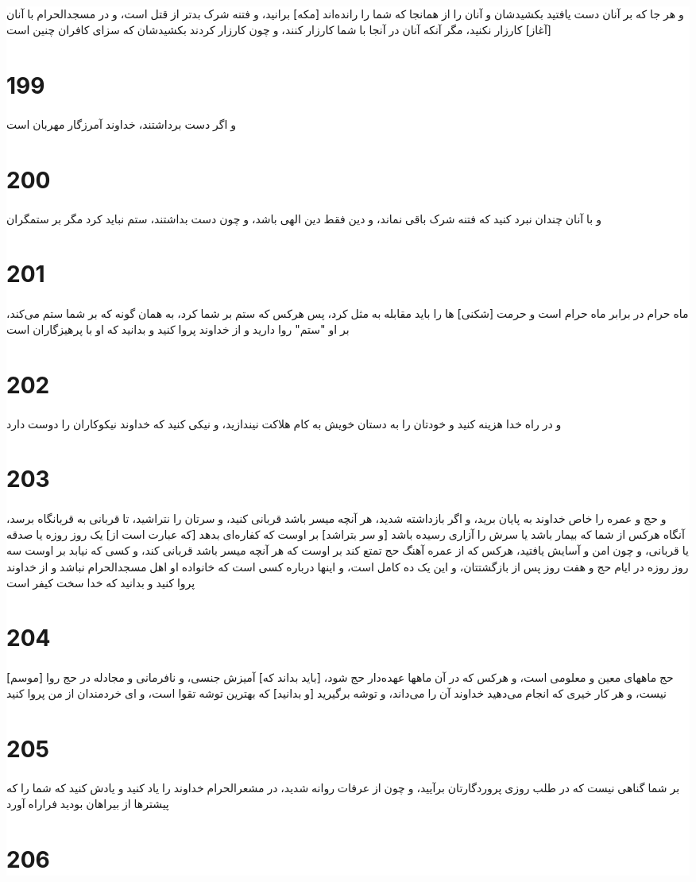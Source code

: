 و هر جا که بر آنان دست یافتید بکشیدشان و آنان را از همانجا که شما را رانده‌اند [مکه‌] برانید، و فتنه شرک بدتر از قتل است، و در مسجدالحرام با آنان [آغاز] کارزار نکنید، مگر آنکه آنان در آنجا با شما کارزار کنند، و چون کارزار کردند بکشیدشان که سزای کافران چنین است‌

# 199

و اگر دست برداشتند، خداوند آمرزگار مهربان است‌

# 200

و با آنان چندان نبرد کنید که فتنه شرک باقی نماند، و دین فقط دین الهی باشد، و چون دست بداشتند، ستم نباید کرد مگر بر ستمگران‌

# 201

ماه حرام در برابر ماه حرام است و حرمت [شکنی‌] ها را باید مقابله به مثل کرد، پس هرکس که ستم بر شما کرد، به همان گونه که بر شما ستم می‌کند، بر او "ستم" روا دارید و از خداوند پروا کنید و بدانید که او با پرهیزگاران است‌

# 202

و در راه خدا هزینه کنید و خودتان را به دستان خویش به کام هلاکت نیندازید، و نیکی کنید که خداوند نیکوکاران را دوست دارد

# 203

و حج و عمره را خاص خداوند به پایان برید، و اگر بازداشته شدید، هر آنچه میسر باشد قربانی کنید، و سرتان را نتراشید، تا قربانی به قربانگاه برسد، آنگاه هرکس از شما که بیمار باشد یا سرش را آزاری رسیده باشد [و سر بتراشد] بر اوست که کفاره‌ای بدهد [که عبارت است از] یک روز روزه یا صدقه یا قربانی، و چون امن و آسایش یافتید، هرکس که از عمره آهنگ حج تمتع کند بر اوست که هر آنچه میسر باشد قربانی کند، و کسی که نیابد بر اوست سه روز روزه در ایام حج و هفت روز پس از بازگشتتان، و این یک ده کامل است، و اینها درباره کسی است که خانواده او اهل مسجدالحرام نباشد و از خداوند پروا کنید و بدانید که خدا سخت کیفر است‌

# 204

[موسم‌] حج ماههای معین و معلومی است، و هرکس که در آن ماهها عهده‌دار حج شود، [باید بداند که‌] آمیزش جنسی، و نافرمانی و مجادله در حج روا نیست، و هر کار خیری که انجام می‌دهید خداوند آن را می‌داند، و توشه برگیرید [و بدانید] که بهترین توشه تقوا است، و ای خردمندان از من پروا کنید

# 205

بر شما گناهی نیست که در طلب روزی پروردگارتان برآیید، و چون از عرفات روانه شدید، در مشعرالحرام خداوند را یاد کنید و یادش کنید که شما را که پیشترها از بیراهان بودید فراراه آورد

# 206
